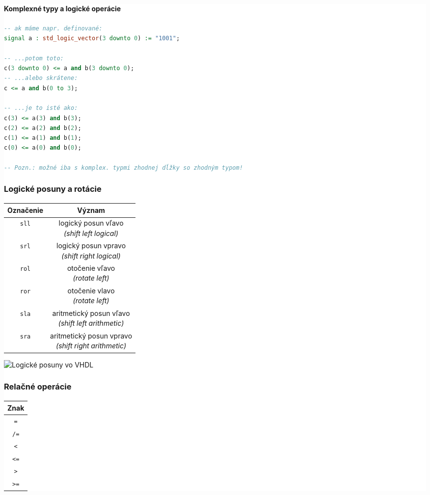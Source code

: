 #### Komplexné typy a logické operácie ####

```vhdl
-- ak máme napr. definované:
signal a : std_logic_vector(3 downto 0) := "1001";

-- ...potom toto:
c(3 downto 0) <= a and b(3 downto 0);
-- ...alebo skrátene:
c <= a and b(0 to 3);

-- ...je to isté ako:
c(3) <= a(3) and b(3);
c(2) <= a(2) and b(2);
c(1) <= a(1) and b(1);
c(0) <= a(0) and b(0);

-- Pozn.: možné iba s komplex. typmi zhodnej dĺžky so zhodným typom!
```

### Logické posuny a rotácie ###

| **Označenie** |                       **Význam**                       |
| :-----------: | :----------------------------------------------------: |
|     `sll`     |     logický posun vľavo<br>*(shift left logical)*      |
|     `srl`     |    logický posun vpravo<br>*(shift right logical)*     |
|     `rol`     |           otočenie vľavo<br>*(rotate left)*            |
|     `ror`     |           otočenie vlavo<br>*(rotate left)*            |
|     `sla`     |  aritmetický posun vľavo<br>*(shift left arithmetic)*  |
|     `sra`     | aritmetický posun vpravo<br>*(shift right arithmetic)* |

![Logické posuny vo VHDL](https://user-images.githubusercontent.com/84882649/223595835-843a79c5-78c4-4ce5-985d-6024fe1a39c2.png)

### Relačné operácie ###

| **Znak** |
| :------: |
|   `=`    |
|   `/=`   |
|   `<`    |
|   `<=`   |
|   `>`    |
|   `>=`   |
